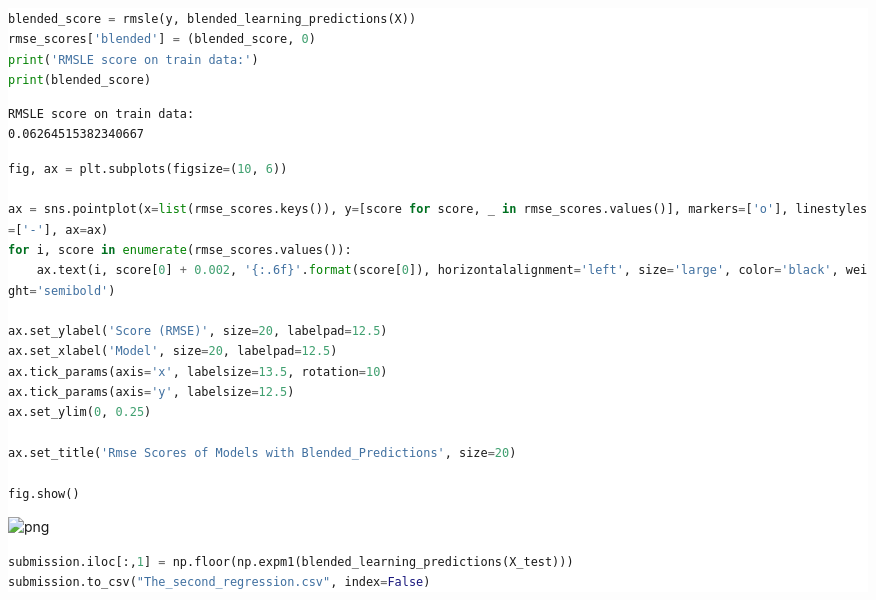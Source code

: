 
```python
blended_score = rmsle(y, blended_learning_predictions(X))
rmse_scores['blended'] = (blended_score, 0)
print('RMSLE score on train data:')
print(blended_score)
```

    RMSLE score on train data:
    0.06264515382340667
    


```python
fig, ax = plt.subplots(figsize=(10, 6))

ax = sns.pointplot(x=list(rmse_scores.keys()), y=[score for score, _ in rmse_scores.values()], markers=['o'], linestyles=['-'], ax=ax)
for i, score in enumerate(rmse_scores.values()):
    ax.text(i, score[0] + 0.002, '{:.6f}'.format(score[0]), horizontalalignment='left', size='large', color='black', weight='semibold')

ax.set_ylabel('Score (RMSE)', size=20, labelpad=12.5)
ax.set_xlabel('Model', size=20, labelpad=12.5)
ax.tick_params(axis='x', labelsize=13.5, rotation=10)
ax.tick_params(axis='y', labelsize=12.5)
ax.set_ylim(0, 0.25)

ax.set_title('Rmse Scores of Models with Blended_Predictions', size=20)

fig.show()
```


    
![png](output_89_0.png)
    



```python
submission.iloc[:,1] = np.floor(np.expm1(blended_learning_predictions(X_test)))
submission.to_csv("The_second_regression.csv", index=False)
```

